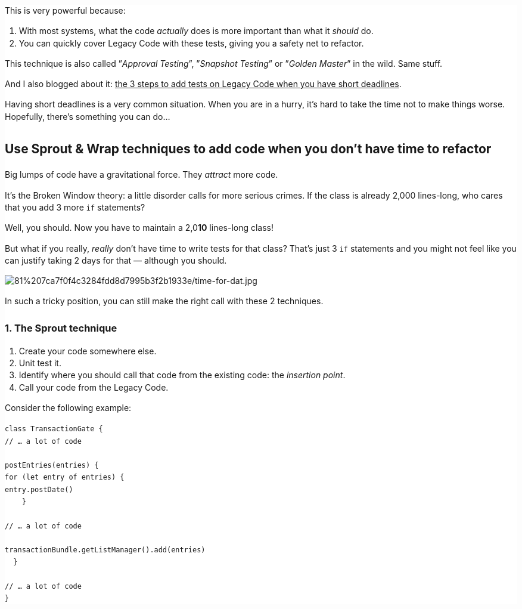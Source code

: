 This is very powerful because:

1. With most systems, what the code *actually* does is more important than what it *should* do.
2. You can quickly cover Legacy Code with these tests, giving you a safety net to refactor.

This technique is also called ”*Approval Testing*”, ”*Snapshot Testing*” or ”*Golden Master*” in the wild. Same stuff.

And I also blogged about it: [the 3 steps to add tests on Legacy Code when you have short deadlines](https://understandlegacycode.com/blog/3-steps-to-add-tests-on-existing-code-when-you-have-short-deadlines).

Having short deadlines is a very common situation. When you are in a hurry, it’s hard to take the time not to make things worse. Hopefully, there’s something you can do…

## Use Sprout & Wrap techniques to add code when you don’t have time to refactor

Big lumps of code have a gravitational force. They *attract* more code.

It’s the Broken Window theory: a little disorder calls for more serious crimes. If the class is already 2,000 lines-long, who cares that you add 3 more `if` statements?

Well, you should. Now you have to maintain a 2,0**10** lines-long class!

But what if you really, *really* don’t have time to write tests for that class? That’s just 3 `if` statements and you might not feel like you can justify taking 2 days for that — although you should.

![81%207ca7f0f4c3284fdd8d7995b3f2b1933e/time-for-dat.jpg](81%207ca7f0f4c3284fdd8d7995b3f2b1933e/time-for-dat.jpg)

In such a tricky position, you can still make the right call with these 2 techniques.

### 1. The Sprout technique

1. Create your code somewhere else.
2. Unit test it.
3. Identify where you should call that code from the existing code: the *insertion point*.
4. Call your code from the Legacy Code.

Consider the following example:

```
class TransactionGate {
// … a lot of code

postEntries(entries) {
for (let entry of entries) {
entry.postDate()
    }

// … a lot of code

transactionBundle.getListManager().add(entries)
  }

// … a lot of code
}
```
